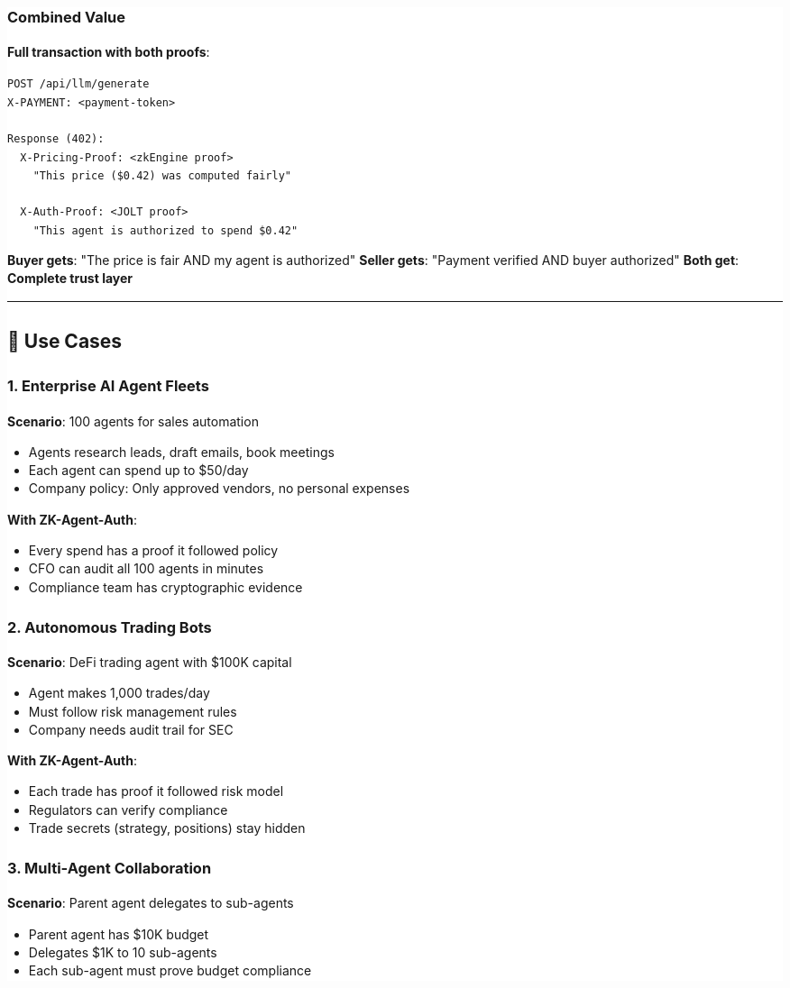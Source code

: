 ### **Combined Value**

**Full transaction with both proofs**:

```http
POST /api/llm/generate
X-PAYMENT: <payment-token>

Response (402):
  X-Pricing-Proof: <zkEngine proof>
    "This price ($0.42) was computed fairly"

  X-Auth-Proof: <JOLT proof>
    "This agent is authorized to spend $0.42"
```

**Buyer gets**: "The price is fair AND my agent is authorized"
**Seller gets**: "Payment verified AND buyer authorized"
**Both get**: **Complete trust layer**

---

## 🎯 Use Cases

### **1. Enterprise AI Agent Fleets**

**Scenario**: 100 agents for sales automation

- Agents research leads, draft emails, book meetings
- Each agent can spend up to $50/day
- Company policy: Only approved vendors, no personal expenses

**With ZK-Agent-Auth**:
- Every spend has a proof it followed policy
- CFO can audit all 100 agents in minutes
- Compliance team has cryptographic evidence

### **2. Autonomous Trading Bots**

**Scenario**: DeFi trading agent with $100K capital

- Agent makes 1,000 trades/day
- Must follow risk management rules
- Company needs audit trail for SEC

**With ZK-Agent-Auth**:
- Each trade has proof it followed risk model
- Regulators can verify compliance
- Trade secrets (strategy, positions) stay hidden

### **3. Multi-Agent Collaboration**

**Scenario**: Parent agent delegates to sub-agents

- Parent agent has $10K budget
- Delegates $1K to 10 sub-agents
- Each sub-agent must prove budget compliance
